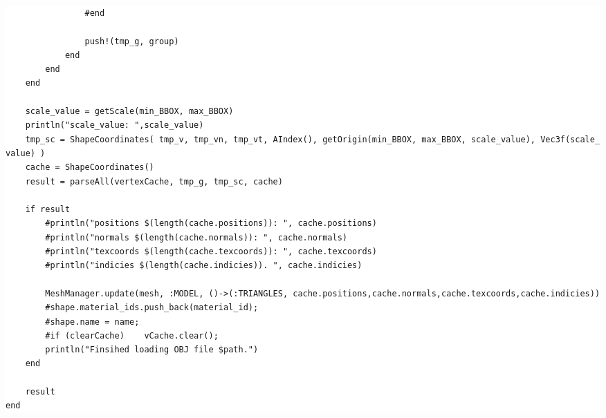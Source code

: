 ```
				#end

				push!(tmp_g, group)
			end
		end
	end

	scale_value = getScale(min_BBOX, max_BBOX)
	println("scale_value: ",scale_value)
	tmp_sc = ShapeCoordinates( tmp_v, tmp_vn, tmp_vt, AIndex(), getOrigin(min_BBOX, max_BBOX, scale_value), Vec3f(scale_value) )
	cache = ShapeCoordinates()
	result = parseAll(vertexCache, tmp_g, tmp_sc, cache)

	if result
		#println("positions $(length(cache.positions)): ", cache.positions)
		#println("normals $(length(cache.normals)): ", cache.normals)			
		#println("texcoords $(length(cache.texcoords)): ", cache.texcoords)
		#println("indicies $(length(cache.indicies)). ", cache.indicies)
		
		MeshManager.update(mesh, :MODEL, ()->(:TRIANGLES, cache.positions,cache.normals,cache.texcoords,cache.indicies))
		#shape.material_ids.push_back(material_id);
		#shape.name = name;
		#if (clearCache)	vCache.clear();
		println("Finsihed loading OBJ file $path.")
	end

	result
end
```
